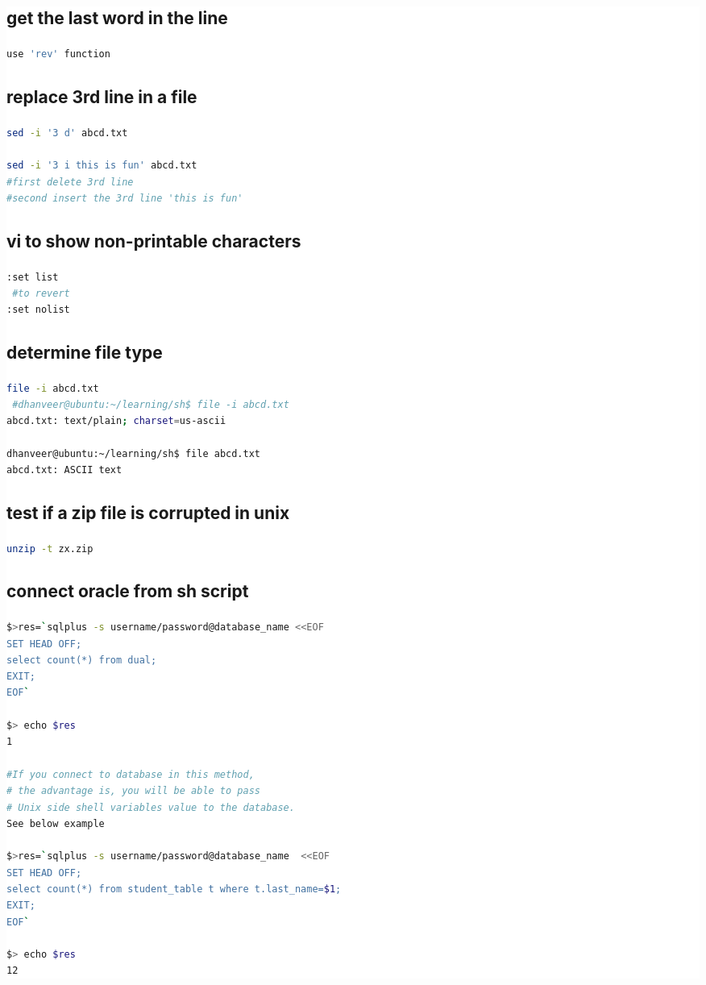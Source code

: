 ## get the last word in the line 
```sh  
use 'rev' function 
```

## replace 3rd line in a file 
```sh  
sed -i '3 d' abcd.txt

sed -i '3 i this is fun' abcd.txt 
#first delete 3rd line
#second insert the 3rd line 'this is fun' 
```

## vi to show non-printable characters 
```sh  
:set list 
 #to revert 
:set nolist 
```

## determine file type  
```sh  
file -i abcd.txt 
 #dhanveer@ubuntu:~/learning/sh$ file -i abcd.txt 
abcd.txt: text/plain; charset=us-ascii

dhanveer@ubuntu:~/learning/sh$ file abcd.txt 
abcd.txt: ASCII text
```
## test if a zip file is corrupted in unix 
```sh  
unzip -t zx.zip 
```

## connect oracle from sh script 
```sh  
$>res=`sqlplus -s username/password@database_name <<EOF
SET HEAD OFF;
select count(*) from dual;
EXIT;
EOF`

$> echo $res
1 

#If you connect to database in this method, 
# the advantage is, you will be able to pass 
# Unix side shell variables value to the database.
See below example 

$>res=`sqlplus -s username/password@database_name  <<EOF
SET HEAD OFF;
select count(*) from student_table t where t.last_name=$1;
EXIT;
EOF`

$> echo $res
12 
```
